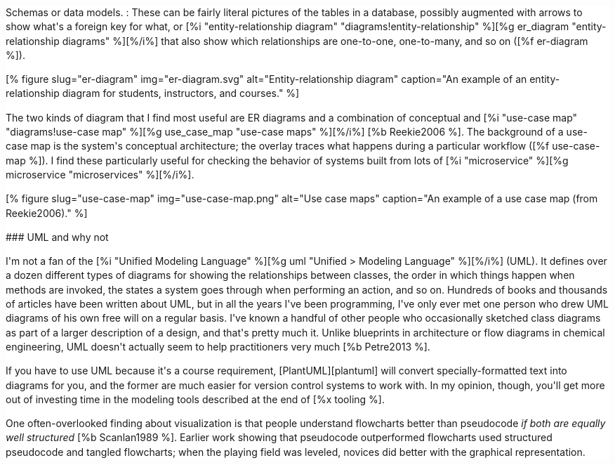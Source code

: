 Schemas or data models.
:   These can be fairly literal pictures of the tables in a database, possibly
    augmented with arrows to show what's a foreign key for what, or [%i "entity-relationship diagram" "diagrams!entity-relationship" %][%g er_diagram "entity-relationship diagrams" %][%/i%] that also
    show which relationships are one-to-one, one-to-many, and so on
    ([%f er-diagram %]).

[% figure
   slug="er-diagram"
   img="er-diagram.svg"
   alt="Entity-relationship diagram"
   caption="An example of an entity-relationship diagram for students, instructors, and courses."
%]

The two kinds of diagram that I find most useful are ER diagrams and a
combination of conceptual and [%i "use-case map" "diagrams!use-case map" %][%g use_case_map "use-case maps" %][%/i%] [%b Reekie2006 %].  The
background of a use-case map is the system's conceptual architecture; the
overlay traces what happens during a particular workflow
([%f use-case-map %]).  I find these particularly useful for checking the behavior
of systems built from lots of [%i "microservice" %][%g microservice "microservices" %][%/i%].

[% figure
   slug="use-case-map"
   img="use-case-map.png"
   alt="Use case maps"
   caption="An example of a use case map (from Reekie2006)."
%]

<div class="callout" markdown="1">
### UML and why not

I'm not a fan of the [%i "Unified Modeling Language" %][%g uml "Unified > Modeling Language" %][%/i%] (UML).
It defines over a dozen different types of
diagrams for showing the relationships between classes, the order in which
things happen when methods are invoked, the states a system goes through when
performing an action, and so on.  Hundreds of books and thousands of articles
have been written about UML, but in all the years I've been programming, I've
only ever met one person who drew UML diagrams of his own free will on a regular
basis. I've known a handful of other people who occasionally sketched class
diagrams as part of a larger description of a design, and that's pretty much
it. Unlike blueprints in architecture or flow diagrams in chemical engineering,
UML doesn't actually seem to help practitioners very much
[%b Petre2013 %].

If you have to use UML because it's a course requirement, [PlantUML][plantuml]
will convert specially-formatted text into diagrams for you, and the former are
much easier for version control systems to work with.  In my opinion, though,
you'll get more out of investing time in the modeling tools described at the end
of [%x tooling %].

One often-overlooked finding about visualization is that people understand
flowcharts better than pseudocode *if both are
equally well structured* [%b Scanlan1989 %].  Earlier work showing that pseudocode
outperformed flowcharts used structured pseudocode and tangled flowcharts; when
the playing field was leveled, novices did better with the graphical
representation.
</div>
